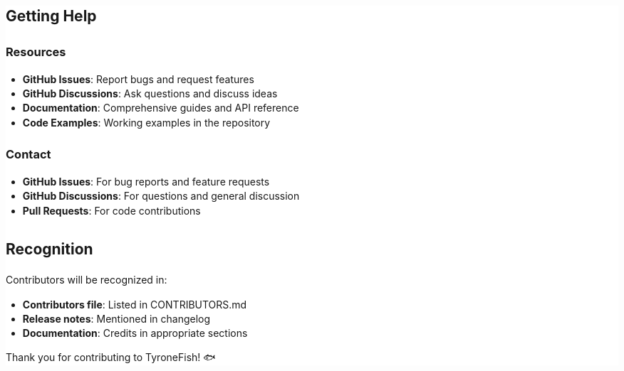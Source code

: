 ## Getting Help

### Resources

- **GitHub Issues**: Report bugs and request features
- **GitHub Discussions**: Ask questions and discuss ideas
- **Documentation**: Comprehensive guides and API reference
- **Code Examples**: Working examples in the repository

### Contact

- **GitHub Issues**: For bug reports and feature requests
- **GitHub Discussions**: For questions and general discussion
- **Pull Requests**: For code contributions

## Recognition

Contributors will be recognized in:

- **Contributors file**: Listed in CONTRIBUTORS.md
- **Release notes**: Mentioned in changelog
- **Documentation**: Credits in appropriate sections

Thank you for contributing to TyroneFish! 🐟
